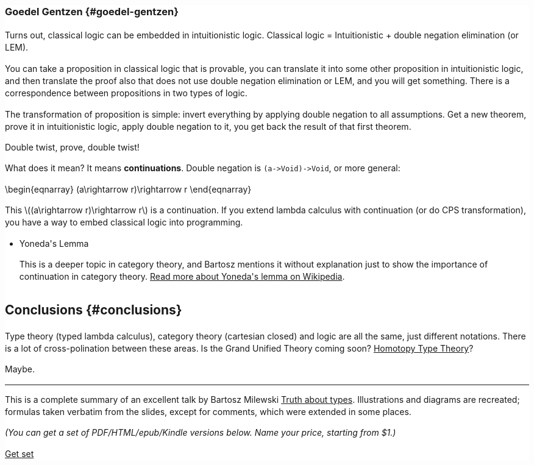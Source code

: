 
### Goedel Gentzen {#goedel-gentzen}

Turns out, classical logic can be embedded in intuitionistic logic. Classical logic = Intuitionistic + double negation elimination (or LEM).

You can take a proposition in classical logic that is provable, you can translate it into some other proposition in intuitionistic logic, and then translate the proof also that does not use double negation elimination or LEM, and you will get something. There is a correspondence between propositions in two types of logic.

The transformation of proposition is simple: invert everything by applying double negation to all assumptions. Get a new theorem, prove it in intuitionistic logic, apply double negation to it, you get back the result of that first theorem.

Double twist, prove, double twist!

What does it mean? It means **continuations**. Double negation is `(a->Void)->Void`, or more general:

\begin{eqnarray}
(a\rightarrow r)\rightarrow r
\end{eqnarray}

This \\((a\rightarrow r)\rightarrow r\\) is a continuation. If you extend lambda calculus with continuation (or do CPS transformation), you have a way to embed classical logic into programming.



-  Yoneda's Lemma

    This is a deeper topic in category theory, and Bartosz mentions it without explanation just to show the importance of continuation in category theory. [Read more about Yoneda's lemma on Wikipedia](https://en.wikipedia.org/wiki/Yoneda%5Flemma).


## Conclusions {#conclusions}

Type theory (typed lambda calculus), category theory (cartesian closed) and logic are all the same, just different notations. There is a lot of cross-polination between these areas. Is the Grand Unified Theory coming soon? [Homotopy Type Theory](https://en.wikipedia.org/wiki/Homotopy%5Ftype%5Ftheory)?

Maybe.

---

This is a complete summary of an excellent talk by Bartosz Milewski [Truth about types](https://www.youtube.com/watch?v=dgrucfgv2Tw). Illustrations and diagrams are recreated; formulas taken verbatim from the slides, except for comments, which were extended in some places.

_(You can get a set of PDF/HTML/epub/Kindle versions below. Name your price, starting from $1.)_

<script src="https://gumroad.com/js/gumroad.js"></script>
<a class="gumroad-button" href="https://gum.co/zmXzO?wanted=true" target="_blank" data-gumroad-single-product="true">Get set</a>

